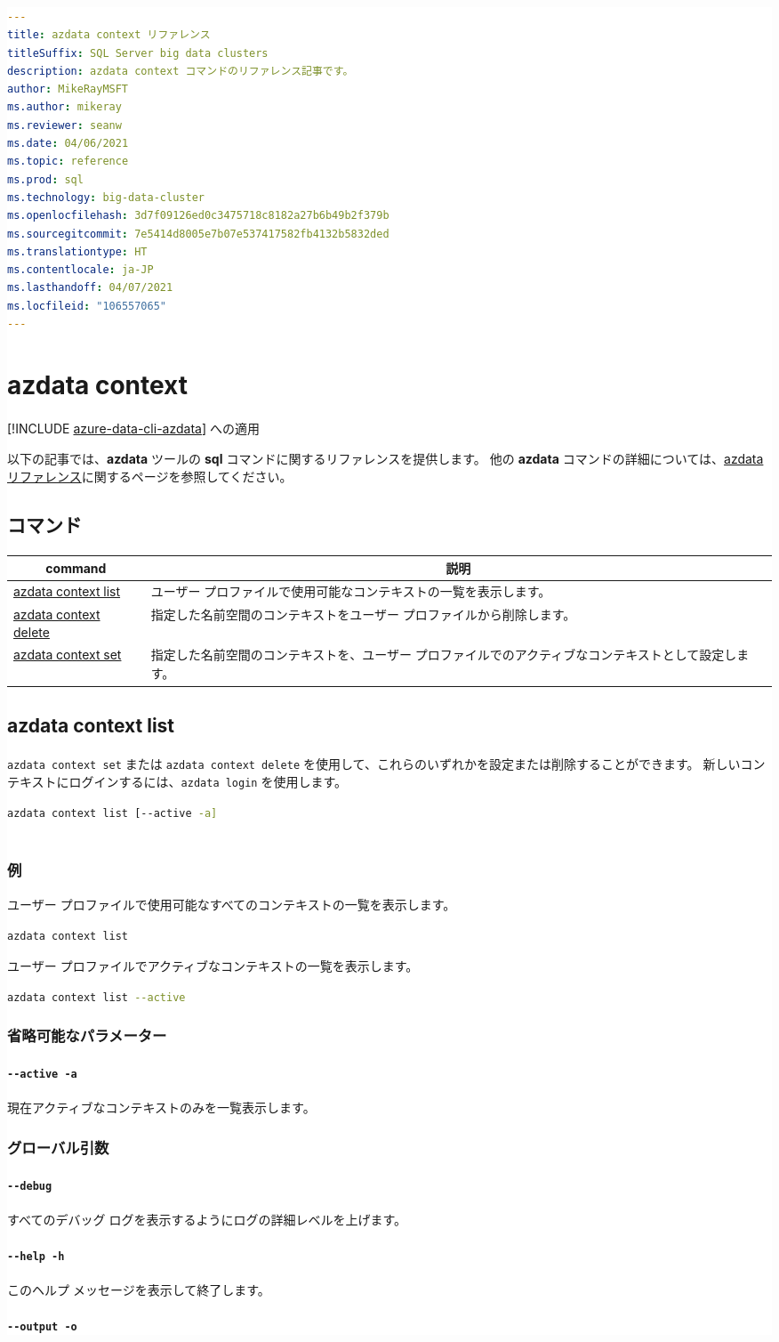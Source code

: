 ```yaml
---
title: azdata context リファレンス
titleSuffix: SQL Server big data clusters
description: azdata context コマンドのリファレンス記事です。
author: MikeRayMSFT
ms.author: mikeray
ms.reviewer: seanw
ms.date: 04/06/2021
ms.topic: reference
ms.prod: sql
ms.technology: big-data-cluster
ms.openlocfilehash: 3d7f09126ed0c3475718c8182a27b6b49b2f379b
ms.sourcegitcommit: 7e5414d8005e7b07e537417582fb4132b5832ded
ms.translationtype: HT
ms.contentlocale: ja-JP
ms.lasthandoff: 04/07/2021
ms.locfileid: "106557065"
---
```

# <a name="azdata-context"></a>azdata context

[!INCLUDE [azure-data-cli-azdata](../../includes/azure-data-cli-azdata.md)] への適用

以下の記事では、**azdata** ツールの **sql** コマンドに関するリファレンスを提供します。 他の **azdata** コマンドの詳細については、[azdata リファレンス](reference-azdata.md)に関するページを参照してください。

## <a name="commands"></a>コマンド

|command|説明|
| --- | --- |
[azdata context list](#azdata-context-list) | ユーザー プロファイルで使用可能なコンテキストの一覧を表示します。
[azdata context delete](#azdata-context-delete) | 指定した名前空間のコンテキストをユーザー プロファイルから削除します。
[azdata context set](#azdata-context-set) | 指定した名前空間のコンテキストを、ユーザー プロファイルでのアクティブなコンテキストとして設定します。
## <a name="azdata-context-list"></a>azdata context list
`azdata context set` または `azdata context delete` を使用して、これらのいずれかを設定または削除することができます。 新しいコンテキストにログインするには、`azdata login` を使用します。
```bash
azdata context list [--active -a] 
                    
```
### <a name="examples"></a>例
ユーザー プロファイルで使用可能なすべてのコンテキストの一覧を表示します。
```bash
azdata context list
```
ユーザー プロファイルでアクティブなコンテキストの一覧を表示します。
```bash
azdata context list --active
```
### <a name="optional-parameters"></a>省略可能なパラメーター
#### `--active -a`
現在アクティブなコンテキストのみを一覧表示します。
### <a name="global-arguments"></a>グローバル引数
#### `--debug`
すべてのデバッグ ログを表示するようにログの詳細レベルを上げます。
#### `--help -h`
このヘルプ メッセージを表示して終了します。
#### `--output -o`